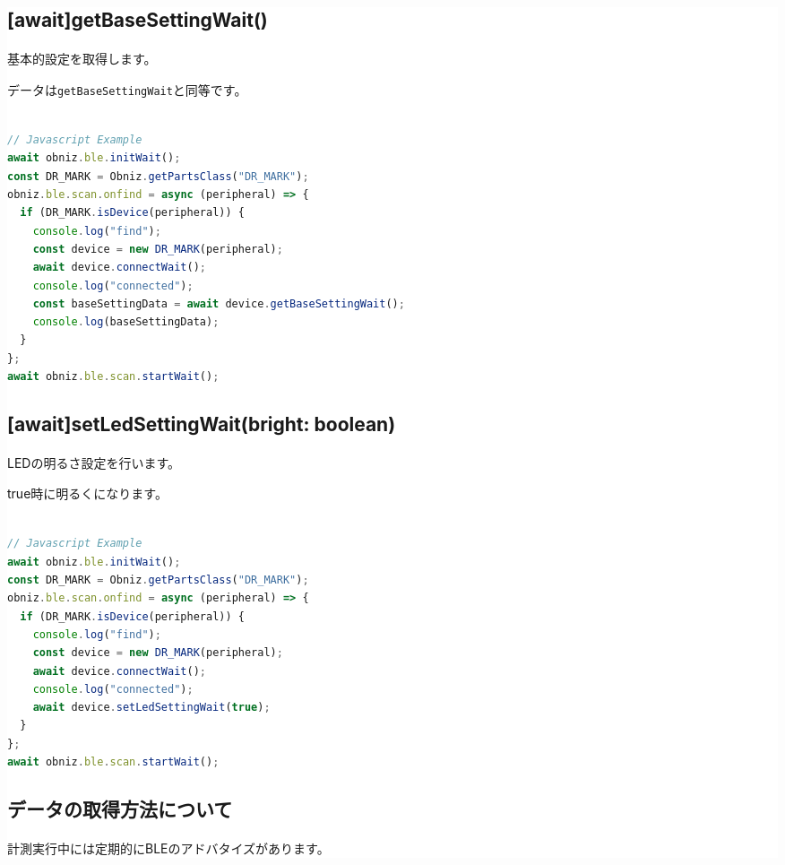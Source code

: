 ## [await]getBaseSettingWait()

基本的設定を取得します。

データは`getBaseSettingWait`と同等です。

```javascript

// Javascript Example
await obniz.ble.initWait();
const DR_MARK = Obniz.getPartsClass("DR_MARK");
obniz.ble.scan.onfind = async (peripheral) => {
  if (DR_MARK.isDevice(peripheral)) {
    console.log("find");
    const device = new DR_MARK(peripheral);
    await device.connectWait();
    console.log("connected");
    const baseSettingData = await device.getBaseSettingWait();
    console.log(baseSettingData);
  }
};
await obniz.ble.scan.startWait();

```

## [await]setLedSettingWait(bright: boolean)

LEDの明るさ設定を行います。

true時に明るくになります。

```javascript

// Javascript Example
await obniz.ble.initWait();
const DR_MARK = Obniz.getPartsClass("DR_MARK");
obniz.ble.scan.onfind = async (peripheral) => {
  if (DR_MARK.isDevice(peripheral)) {
    console.log("find");
    const device = new DR_MARK(peripheral);
    await device.connectWait();
    console.log("connected");
    await device.setLedSettingWait(true);
  }
};
await obniz.ble.scan.startWait();

```

## データの取得方法について

計測実行中には定期的にBLEのアドバタイズがあります。

